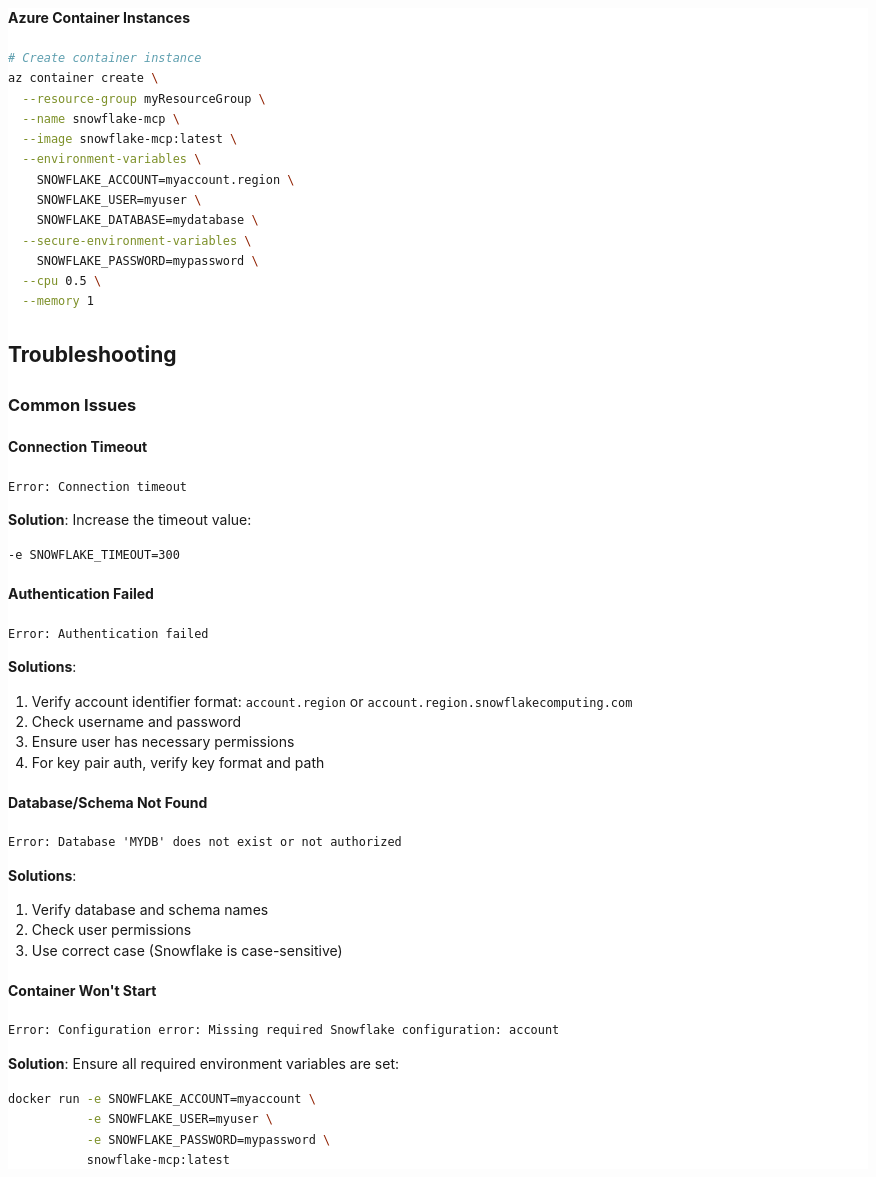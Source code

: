#### Azure Container Instances

```bash
# Create container instance
az container create \
  --resource-group myResourceGroup \
  --name snowflake-mcp \
  --image snowflake-mcp:latest \
  --environment-variables \
    SNOWFLAKE_ACCOUNT=myaccount.region \
    SNOWFLAKE_USER=myuser \
    SNOWFLAKE_DATABASE=mydatabase \
  --secure-environment-variables \
    SNOWFLAKE_PASSWORD=mypassword \
  --cpu 0.5 \
  --memory 1
```

## Troubleshooting

### Common Issues

#### Connection Timeout
```
Error: Connection timeout
```
**Solution**: Increase the timeout value:
```bash
-e SNOWFLAKE_TIMEOUT=300
```

#### Authentication Failed
```
Error: Authentication failed
```
**Solutions**:
1. Verify account identifier format: `account.region` or `account.region.snowflakecomputing.com`
2. Check username and password
3. Ensure user has necessary permissions
4. For key pair auth, verify key format and path

#### Database/Schema Not Found
```
Error: Database 'MYDB' does not exist or not authorized
```
**Solutions**:
1. Verify database and schema names
2. Check user permissions
3. Use correct case (Snowflake is case-sensitive)

#### Container Won't Start
```
Error: Configuration error: Missing required Snowflake configuration: account
```
**Solution**: Ensure all required environment variables are set:
```bash
docker run -e SNOWFLAKE_ACCOUNT=myaccount \
           -e SNOWFLAKE_USER=myuser \
           -e SNOWFLAKE_PASSWORD=mypassword \
           snowflake-mcp:latest
```
